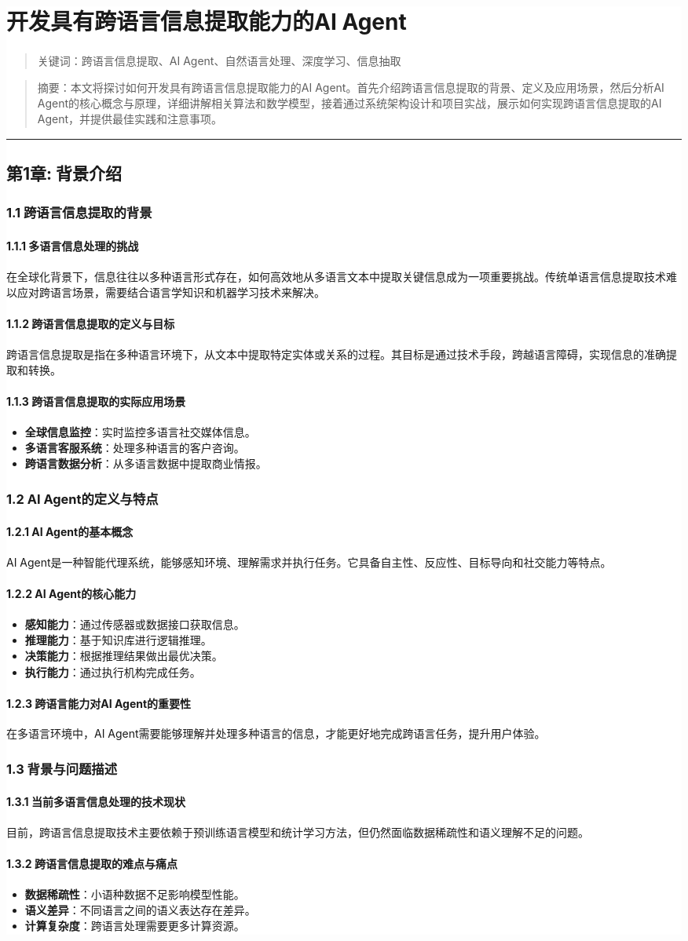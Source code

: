                  



# 开发具有跨语言信息提取能力的AI Agent

> 关键词：跨语言信息提取、AI Agent、自然语言处理、深度学习、信息抽取

> 摘要：本文将探讨如何开发具有跨语言信息提取能力的AI Agent。首先介绍跨语言信息提取的背景、定义及应用场景，然后分析AI Agent的核心概念与原理，详细讲解相关算法和数学模型，接着通过系统架构设计和项目实战，展示如何实现跨语言信息提取的AI Agent，并提供最佳实践和注意事项。

---

## 第1章: 背景介绍

### 1.1 跨语言信息提取的背景

#### 1.1.1 多语言信息处理的挑战
在全球化背景下，信息往往以多种语言形式存在，如何高效地从多语言文本中提取关键信息成为一项重要挑战。传统单语言信息提取技术难以应对跨语言场景，需要结合语言学知识和机器学习技术来解决。

#### 1.1.2 跨语言信息提取的定义与目标
跨语言信息提取是指在多种语言环境下，从文本中提取特定实体或关系的过程。其目标是通过技术手段，跨越语言障碍，实现信息的准确提取和转换。

#### 1.1.3 跨语言信息提取的实际应用场景
- **全球信息监控**：实时监控多语言社交媒体信息。
- **多语言客服系统**：处理多种语言的客户咨询。
- **跨语言数据分析**：从多语言数据中提取商业情报。

### 1.2 AI Agent的定义与特点

#### 1.2.1 AI Agent的基本概念
AI Agent是一种智能代理系统，能够感知环境、理解需求并执行任务。它具备自主性、反应性、目标导向和社交能力等特点。

#### 1.2.2 AI Agent的核心能力
- **感知能力**：通过传感器或数据接口获取信息。
- **推理能力**：基于知识库进行逻辑推理。
- **决策能力**：根据推理结果做出最优决策。
- **执行能力**：通过执行机构完成任务。

#### 1.2.3 跨语言能力对AI Agent的重要性
在多语言环境中，AI Agent需要能够理解并处理多种语言的信息，才能更好地完成跨语言任务，提升用户体验。

### 1.3 背景与问题描述

#### 1.3.1 当前多语言信息处理的技术现状
目前，跨语言信息提取技术主要依赖于预训练语言模型和统计学习方法，但仍然面临数据稀疏性和语义理解不足的问题。

#### 1.3.2 跨语言信息提取的难点与痛点
- **数据稀疏性**：小语种数据不足影响模型性能。
- **语义差异**：不同语言之间的语义表达存在差异。
- **计算复杂度**：跨语言处理需要更多计算资源。
